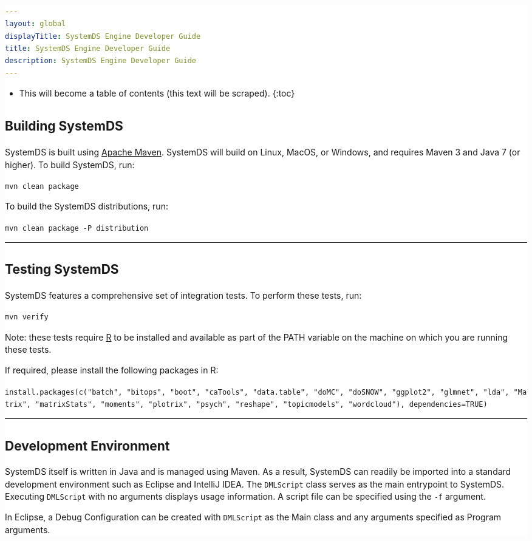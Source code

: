 ```yaml
---
layout: global
displayTitle: SystemDS Engine Developer Guide
title: SystemDS Engine Developer Guide
description: SystemDS Engine Developer Guide
---
```


* This will become a table of contents (this text will be scraped).
{:toc}

## Building SystemDS

SystemDS is built using [Apache Maven](http://maven.apache.org/).
SystemDS will build on Linux, MacOS, or Windows, and requires Maven 3 and Java 7 (or higher).
To build SystemDS, run:

    mvn clean package

To build the SystemDS distributions, run:

    mvn clean package -P distribution


* * *

## Testing SystemDS

SystemDS features a comprehensive set of integration tests. To perform these tests, run:

    mvn verify

Note: these tests require [R](https://www.r-project.org/) to be installed and available as part of the PATH variable on
the machine on which you are running these tests.

If required, please install the following packages in R:

    install.packages(c("batch", "bitops", "boot", "caTools", "data.table", "doMC", "doSNOW", "ggplot2", "glmnet", "lda", "Matrix", "matrixStats", "moments", "plotrix", "psych", "reshape", "topicmodels", "wordcloud"), dependencies=TRUE)

* * *

## Development Environment

SystemDS itself is written in Java and is managed using Maven. As a result, SystemDS can readily be
imported into a standard development environment such as Eclipse and IntelliJ IDEA.
The `DMLScript` class serves as the main entrypoint to SystemDS. Executing
`DMLScript` with no arguments displays usage information. A script file can be specified using the `-f` argument.

In Eclipse, a Debug Configuration can be created with `DMLScript` as the Main class and any arguments specified as
Program arguments.
